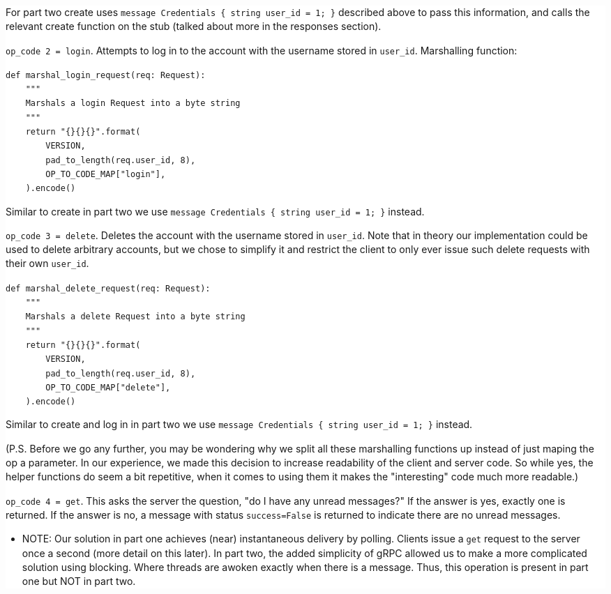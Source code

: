 For part two create uses `message Credentials {
  string user_id = 1;
}` described above to pass this information, and calls the relevant create function on the stub (talked about more in the responses section).

`op_code 2 = login`. Attempts to log in to the account with the username stored in `user_id`. Marshalling function:

```
def marshal_login_request(req: Request):
    """
    Marshals a login Request into a byte string
    """
    return "{}{}{}".format(
        VERSION,
        pad_to_length(req.user_id, 8),
        OP_TO_CODE_MAP["login"],
    ).encode()
```

Similar to create in part two we use `message Credentials {
  string user_id = 1;
}` instead.

`op_code 3 = delete`. Deletes the account with the username stored in `user_id`. Note that in theory our implementation could be used to delete arbitrary accounts, but we chose to simplify it and restrict the client to only ever issue such delete requests with their own `user_id`.

```
def marshal_delete_request(req: Request):
    """
    Marshals a delete Request into a byte string
    """
    return "{}{}{}".format(
        VERSION,
        pad_to_length(req.user_id, 8),
        OP_TO_CODE_MAP["delete"],
    ).encode()
```

Similar to create and log in in part two we use `message Credentials {
  string user_id = 1;
}` instead.

(P.S. Before we go any further, you may be wondering why we split all these marshalling functions up instead of just maping the op a parameter. In our experience, we made this decision to increase readability of the client and server code. So while yes, the helper functions do seem a bit repetitive, when it comes to using them it makes the "interesting" code much more readable.)

`op_code 4 = get`. This asks the server the question, "do I have any unread messages?" If the answer is yes, exactly one is returned. If the answer is no, a message with status `success=False` is returned to indicate there are no unread messages.

- NOTE: Our solution in part one achieves (near) instantaneous delivery by polling. Clients issue a `get` request to the server once a second (more detail on this later). In part two, the added simplicity of gRPC allowed us to make a more complicated solution using blocking. Where threads are awoken exactly when there is a message. Thus, this operation is present in part one but NOT in part two.
